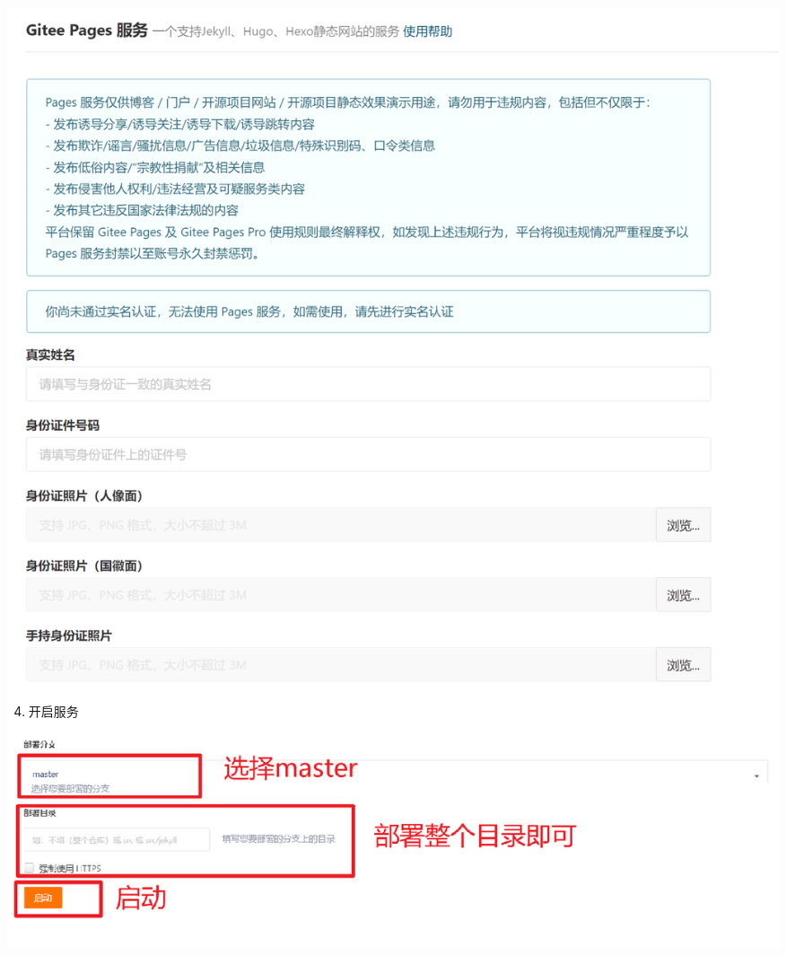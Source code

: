 ![image-20220516022726079](assets/image-20220516022726079.png)

4. 开启服务

![image-20220529180800196](assets/image-20220529180800196.png)
